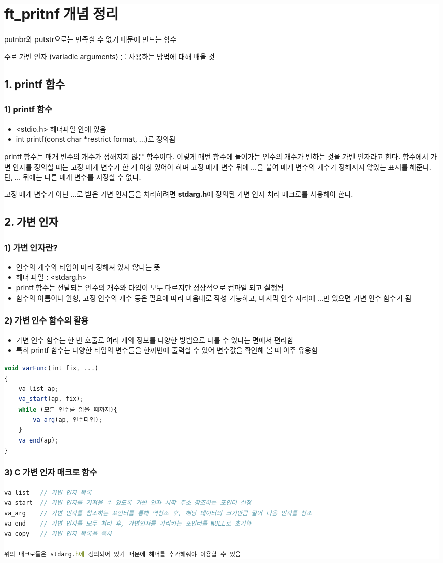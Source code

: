 # ft_pritnf 개념 정리


putnbr와 putstr으로는 만족할 수 없기 때문에 만드는 함수

주로 가변 인자 (variadic arguments) 를 사용하는 방법에 대해 배울 것

## 1. printf 함수


### 1) printf 함수

- <stdio.h> 헤더파일 안에 있음
- int printf(const char *restrict format, …)로 정의됨

printf 함수는 매개 변수의 개수가 정해지지 않은 함수이다. 이렇게 매번 함수에 들어가는 인수의 개수가 변하는 것을 가변 인자라고 한다. 함수에서 가변 인자를 정의할 때는 고정 매개 변수가 한 개 이상 있어야 하며 고정 매개 변수 뒤에 ...을 붙여 매개 변수의 개수가 정해지지 않았는 표시를 해준다. 단, ... 뒤에는 다른 매개 변수를 지정할 수 없다.

고정 매개 변수가 아닌 ...로 받은 가변 인자들을 처리하려면 **stdarg.h**에 정의된 가변 인자 처리 매크로를 사용해야 한다.

## 2. 가변 인자


### 1) 가변 인자란?

- 인수의 개수와 타입이 미리 정해져 있지 않다는 뜻
- 헤더 파일 : <stdarg.h>
- printf 함수는 전달되는 인수의 개수와 타입이 모두 다르지만 정상적으로 컴파일 되고 실행됨
- 함수의 이름이나 원형, 고정 인수의 개수 등은 필요에 따라 마음대로 작성 가능하고, 마지막 인수 자리에 …만 있으면 가변 인수 함수가 됨

### 2) 가변 인수 함수의 활용

- 가변 인수 함수는 한 번 호출로 여러 개의 정보를 다양한 방법으로 다룰 수 있다는 면에서 편리함
- 특히 printf 함수는 다양한 타입의 변수들을 한꺼번에 출력할 수 있어 변수값을 확인해 볼 때 아주 유용함

```jsx
void varFunc(int fix, ...)
{
	va_list ap;
	va_start(ap, fix);
	while (모든 인수를 읽을 때까지){
		va_arg(ap, 인수타입);
	}
	va_end(ap);
}
```

### 3)  C 가변 인자 매크로 함수

```jsx
va_list   // 가변 인자 목록
va_start  // 가변 인자를 가져올 수 있도록 가변 인자 시작 주소 참조하는 포인터 설정
va_arg    // 가변 인자를 참조하는 포인터를 통해 역참조 후, 해당 데이터의 크기만큼 밀어 다음 인자를 참조
va_end    // 가변 인자를 모두 처리 후, 가변인자를 가리키는 포인터를 NULL로 초기화
va_copy   // 가변 인자 목록을 복사

위의 매크로들은 stdarg.h에 정의되어 있기 때문에 헤더를 추가해줘야 이용할 수 있음
```
